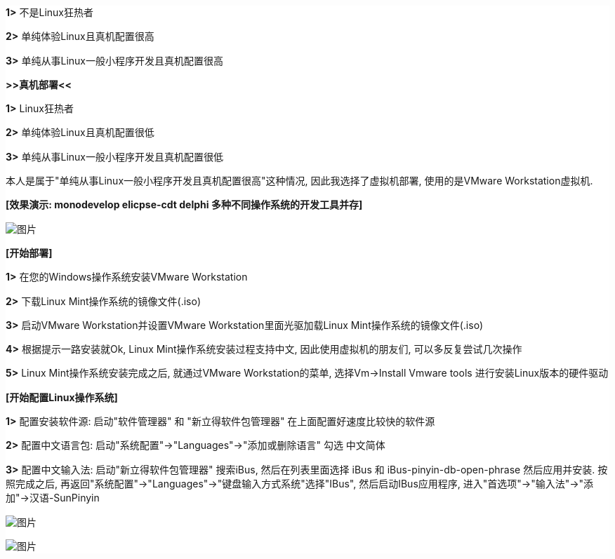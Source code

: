 **1>**
不是Linux狂热者

**2>**
单纯体验Linux且真机配置很高

**3>**
单纯从事Linux一般小程序开发且真机配置很高

**>>真机部署<<**

**1>**
Linux狂热者

**2>**
单纯体验Linux且真机配置很低

**3>**
单纯从事Linux一般小程序开发且真机配置很低

本人是属于"单纯从事Linux一般小程序开发且真机配置很高"这种情况, 因此我选择了虚拟机部署, 使用的是VMware Workstation虚拟机.

**[效果演示: monodevelop elicpse-cdt delphi 多种不同操作系统的开发工具并存]**

![图片](https://i-blog.csdnimg.cn/blog_migrate/2c2cea7098f66755202aefbde1ad72e1.png)

**[开始部署]**

**1>**
在您的Windows操作系统安装VMware Workstation

**2>**
下载Linux Mint操作系统的镜像文件(.iso)

**3>**
启动VMware Workstation并设置VMware Workstation里面光驱加载Linux Mint操作系统的镜像文件(.iso)

**4>**
根据提示一路安装就Ok, Linux Mint操作系统安装过程支持中文, 因此使用虚拟机的朋友们, 可以多反复尝试几次操作

**5>**
Linux Mint操作系统安装完成之后, 就通过VMware Workstation的菜单, 选择Vm->Install Vmware tools 进行安装Linux版本的硬件驱动

**[开始配置Linux操作系统]**

**1>**
配置安装软件源: 启动"软件管理器" 和 "新立得软件包管理器" 在上面配置好速度比较快的软件源

**2>**
配置中文语言包: 启动"系统配置"->"Languages"->"添加或删除语言" 勾选 中文简体

**3>**
配置中文输入法: 启动"新立得软件包管理器" 搜索iBus, 然后在列表里面选择 iBus 和 iBus-pinyin-db-open-phrase 然后应用并安装. 按照完成之后, 再返回"系统配置"->"Languages"->"键盘输入方式系统"选择"IBus", 然后启动IBus应用程序, 进入"首选项"->"输入法"->"添加"->汉语-SunPinyin

![图片](https://i-blog.csdnimg.cn/blog_migrate/5a6f8245983225a1d80b27e05bef9062.png)

![图片](https://i-blog.csdnimg.cn/blog_migrate/6527335901477a8dbc6060a1dfb5cf5c.png)

